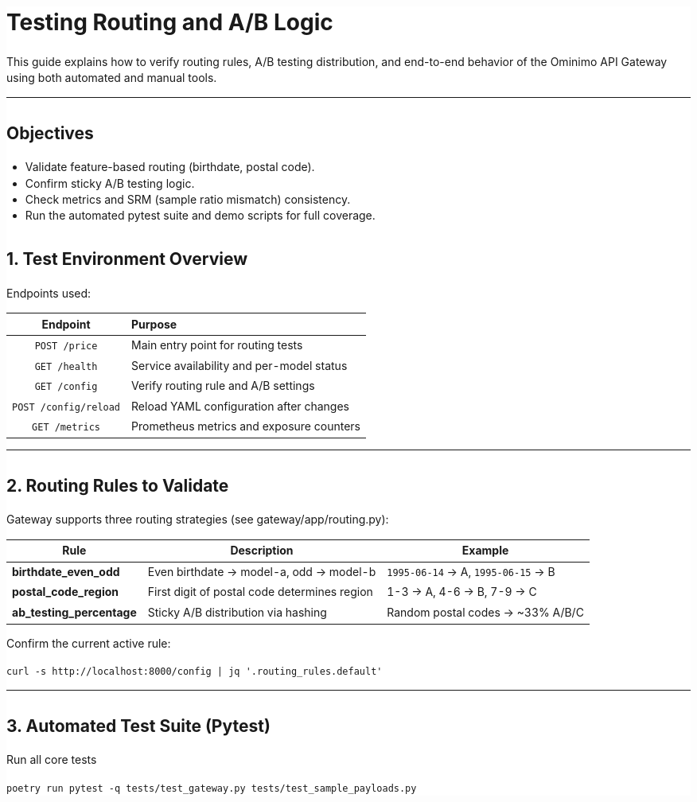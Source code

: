 # Testing Routing and A/B Logic

This guide explains how to verify routing rules, A/B testing distribution, and end-to-end behavior of the Ominimo API Gateway using both automated and manual tools.

---
## Objectives

- Validate feature-based routing (birthdate, postal code).
- Confirm sticky A/B testing logic.
- Check metrics and SRM (sample ratio mismatch) consistency.
- Run the automated pytest suite and demo scripts for full coverage.

## 1. Test Environment Overview
Endpoints used:

|       Endpoint        | Purpose                                   |
|:---------------------:|:------------------------------------------|
|     `POST /price`     | Main entry point for routing tests        |
|     `GET /health`     | Service availability and per-model status |
|     `GET /config`     | Verify routing rule and A/B settings      |
| `POST /config/reload` | Reload YAML configuration after changes   |
|   `GET /metrics`      | Prometheus metrics and exposure counters  |

---
## 2. Routing Rules to Validate

Gateway supports three routing strategies (see gateway/app/routing.py):

| Rule                       | Description                                  | Example                            |
|----------------------------|----------------------------------------------|------------------------------------|
| **birthdate_even_odd**     | Even birthdate → model-a, odd → model-b      | `1995-06-14` → A, `1995-06-15` → B |
| **postal_code_region**     | First digit of postal code determines region | 1-3 → A, 4-6 → B, 7-9 → C          |
| **ab_testing_percentage**  | Sticky A/B distribution via hashing          | Random postal codes → ~33% A/B/C   |

Confirm the current active rule:

```shell
curl -s http://localhost:8000/config | jq '.routing_rules.default'
```

---
## 3. Automated Test Suite (Pytest)

Run all core tests
```shell
poetry run pytest -q tests/test_gateway.py tests/test_sample_payloads.py
```
